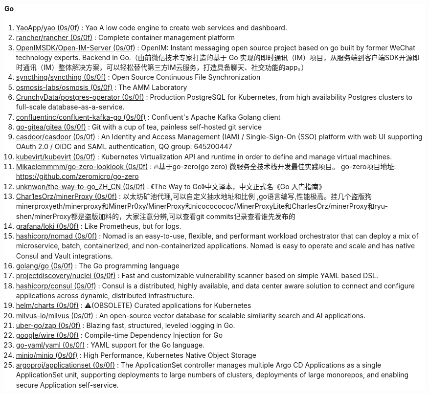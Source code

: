 #### Go
1. [YaoApp/yao (0s/0f)](https://github.com/YaoApp/yao) : Yao A low code engine to create web services and dashboard.
2. [rancher/rancher (0s/0f)](https://github.com/rancher/rancher) : Complete container management platform
3. [OpenIMSDK/Open-IM-Server (0s/0f)](https://github.com/OpenIMSDK/Open-IM-Server) : OpenIM: Instant messaging open source project based on go built by former WeChat technology experts. Backend in Go.（由前微信技术专家打造的基于 Go 实现的即时通讯（IM）项目，从服务端到客户端SDK开源即时通讯（IM）整体解决方案，可以轻松替代第三方IM云服务，打造具备聊天、社交功能的app。）
4. [syncthing/syncthing (0s/0f)](https://github.com/syncthing/syncthing) : Open Source Continuous File Synchronization
5. [osmosis-labs/osmosis (0s/0f)](https://github.com/osmosis-labs/osmosis) : The AMM Laboratory
6. [CrunchyData/postgres-operator (0s/0f)](https://github.com/CrunchyData/postgres-operator) : Production PostgreSQL for Kubernetes, from high availability Postgres clusters to full-scale database-as-a-service.
7. [confluentinc/confluent-kafka-go (0s/0f)](https://github.com/confluentinc/confluent-kafka-go) : Confluent's Apache Kafka Golang client
8. [go-gitea/gitea (0s/0f)](https://github.com/go-gitea/gitea) : Git with a cup of tea, painless self-hosted git service
9. [casdoor/casdoor (0s/0f)](https://github.com/casdoor/casdoor) : An Identity and Access Management (IAM) / Single-Sign-On (SSO) platform with web UI supporting OAuth 2.0 / OIDC and SAML authentication, QQ group: 645200447
10. [kubevirt/kubevirt (0s/0f)](https://github.com/kubevirt/kubevirt) : Kubernetes Virtualization API and runtime in order to define and manage virtual machines.
11. [Mikaelemmmm/go-zero-looklook (0s/0f)](https://github.com/Mikaelemmmm/go-zero-looklook) : 🔥基于go-zero(go zero) 微服务全技术栈开发最佳实践项目。 go-zero项目地址: https://github.com/zeromicro/go-zero
12. [unknwon/the-way-to-go_ZH_CN (0s/0f)](https://github.com/unknwon/the-way-to-go_ZH_CN) : 《The Way to Go》中文译本，中文正式名《Go 入门指南》
13. [Char1esOrz/minerProxy (0s/0f)](https://github.com/Char1esOrz/minerProxy) : 以太坊矿池代理,可以自定义抽水地址和比例 ,go语言编写,性能极高。挂几个盗版狗minerproxyeth/minerproxy和MinerPr0xy/MinerProxy和nicococococ/MinerProxyLite和CharIesOrz/minerProxy和ryu-shen/minerProxy都是盗版加料的，大家注意分辨,可以查看git commits记录查看谁先发布的
14. [grafana/loki (0s/0f)](https://github.com/grafana/loki) : Like Prometheus, but for logs.
15. [hashicorp/nomad (0s/0f)](https://github.com/hashicorp/nomad) : Nomad is an easy-to-use, flexible, and performant workload orchestrator that can deploy a mix of microservice, batch, containerized, and non-containerized applications. Nomad is easy to operate and scale and has native Consul and Vault integrations.
16. [golang/go (0s/0f)](https://github.com/golang/go) : The Go programming language
17. [projectdiscovery/nuclei (0s/0f)](https://github.com/projectdiscovery/nuclei) : Fast and customizable vulnerability scanner based on simple YAML based DSL.
18. [hashicorp/consul (0s/0f)](https://github.com/hashicorp/consul) : Consul is a distributed, highly available, and data center aware solution to connect and configure applications across dynamic, distributed infrastructure.
19. [helm/charts (0s/0f)](https://github.com/helm/charts) : ⚠️(OBSOLETE) Curated applications for Kubernetes
20. [milvus-io/milvus (0s/0f)](https://github.com/milvus-io/milvus) : An open-source vector database for scalable similarity search and AI applications.
21. [uber-go/zap (0s/0f)](https://github.com/uber-go/zap) : Blazing fast, structured, leveled logging in Go.
22. [google/wire (0s/0f)](https://github.com/google/wire) : Compile-time Dependency Injection for Go
23. [go-yaml/yaml (0s/0f)](https://github.com/go-yaml/yaml) : YAML support for the Go language.
24. [minio/minio (0s/0f)](https://github.com/minio/minio) : High Performance, Kubernetes Native Object Storage
25. [argoproj/applicationset (0s/0f)](https://github.com/argoproj/applicationset) : The ApplicationSet controller manages multiple Argo CD Applications as a single ApplicationSet unit, supporting deployments to large numbers of clusters, deployments of large monorepos, and enabling secure Application self-service.
